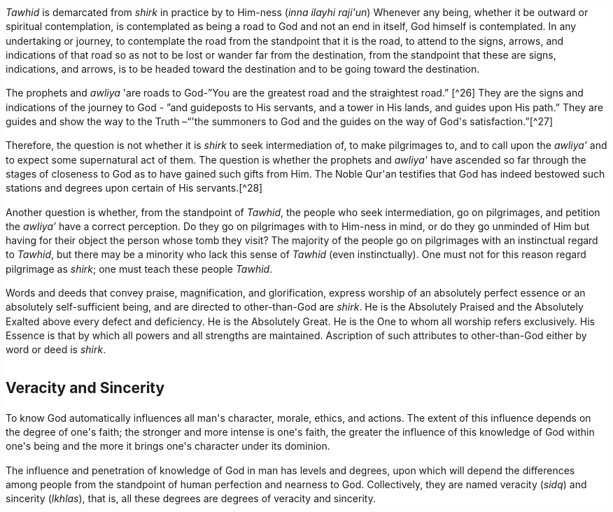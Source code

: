 *Tawhid* is demarcated from *shirk* in practice by to Him-ness (*inna
ilayhi raji'un*) Whenever any being, whether it be outward or spiritual
contemplation, is contemplated as being a road to God and not an end in
itself, God himself is contemplated. In any undertaking or journey, to
contemplate the road from the standpoint that it is the road, to attend
to the signs, arrows, and indications of that road so as not to be lost
or wander far from the destination, from the standpoint that these are
signs, indications, and arrows, is to be headed toward the destination
and to be going toward the destination.

The prophets and *awliya* 'are roads to God-”You are the greatest road
and the straightest road.” [^26] They are the signs and indications of
the journey to God - ”and guideposts to His servants, and a tower in His
lands, and guides upon His path.” They are guides and show the way to
the Truth –“'the summoners to God and the guides on the way of God's
satisfaction.”[^27]

Therefore, the question is not whether it is *shirk* to seek
intermediation of, to make pilgrimages to, and to call upon the
*awliya’* and to expect some supernatural act of them. The question is
whether the prophets and *awliya'* have ascended so far through the
stages of closeness to God as to have gained such gifts from Him. The
Noble Qur'an testifies that God has indeed bestowed such stations and
degrees upon certain of His servants.[^28]

Another question is whether, from the standpoint of *Tawhid*, the people
who seek intermediation, go on pilgrimages, and petition the *awliya’*
have a correct perception. Do they go on pilgrimages with to Him-ness in
mind, or do they go unminded of Him but having for their object the
person whose tomb they visit? The majority of the people go on
pilgrimages with an instinctual regard to *Tawhid*, but there may be a
minority who lack this sense of *Tawhid* (even instinctually). One must
not for this reason regard pilgrimage as *shirk*; one must teach these
people *Tawhid*.

Words and deeds that convey praise, magnification, and glorification,
express worship of an absolutely perfect essence or an absolutely
self-sufficient being, and are directed to other-than-God are *shirk*.
He is the Absolutely Praised and the Absolutely Exalted above every
defect and deficiency. He is the Absolutely Great. He is the One to whom
all worship refers exclusively. His Essence is that by which all powers
and all strengths are maintained. Ascription of such attributes to
other-than-God either by word or deed is *shirk*.

Veracity and Sincerity
----------------------

To know God automatically influences all man's character, morale,
ethics, and actions. The extent of this influence depends on the degree
of one's faith; the stronger and more intense is one's faith, the
greater the influence of this knowledge of God within one's being and
the more it brings one's character under its dominion.

The influence and penetration of knowledge of God in man has levels and
degrees, upon which will depend the differences among people from the
standpoint of human perfection and nearness to God. Collectively, they
are named veracity (*sidq*) and sincerity (*lkhlas*), that is, all these
degrees are degrees of veracity and sincerity.
